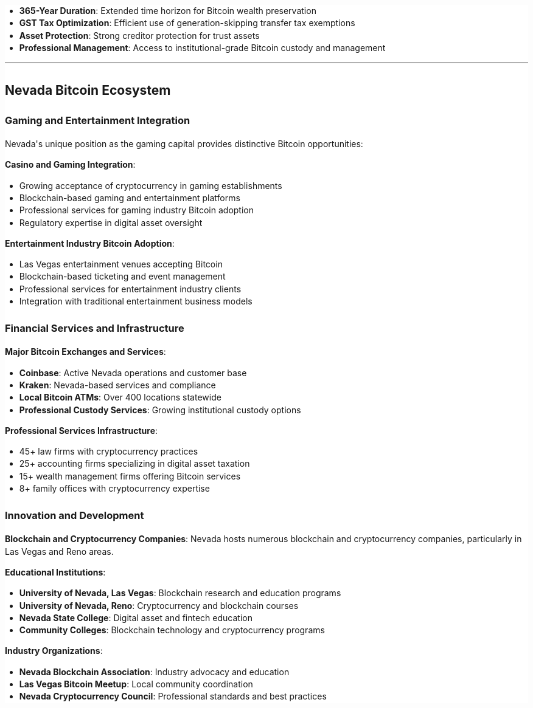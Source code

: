 - **365-Year Duration**: Extended time horizon for Bitcoin wealth preservation
- **GST Tax Optimization**: Efficient use of generation-skipping transfer tax exemptions
- **Asset Protection**: Strong creditor protection for trust assets
- **Professional Management**: Access to institutional-grade Bitcoin custody and management

---

## Nevada Bitcoin Ecosystem

### Gaming and Entertainment Integration

Nevada's unique position as the gaming capital provides distinctive Bitcoin opportunities:

**Casino and Gaming Integration**:
- Growing acceptance of cryptocurrency in gaming establishments
- Blockchain-based gaming and entertainment platforms
- Professional services for gaming industry Bitcoin adoption
- Regulatory expertise in digital asset oversight

**Entertainment Industry Bitcoin Adoption**:
- Las Vegas entertainment venues accepting Bitcoin
- Blockchain-based ticketing and event management
- Professional services for entertainment industry clients
- Integration with traditional entertainment business models

### Financial Services and Infrastructure

**Major Bitcoin Exchanges and Services**:
- **Coinbase**: Active Nevada operations and customer base
- **Kraken**: Nevada-based services and compliance
- **Local Bitcoin ATMs**: Over 400 locations statewide
- **Professional Custody Services**: Growing institutional custody options

**Professional Services Infrastructure**:
- 45+ law firms with cryptocurrency practices
- 25+ accounting firms specializing in digital asset taxation
- 15+ wealth management firms offering Bitcoin services
- 8+ family offices with cryptocurrency expertise

### Innovation and Development

**Blockchain and Cryptocurrency Companies**: Nevada hosts numerous blockchain and cryptocurrency companies, particularly in Las Vegas and Reno areas.

**Educational Institutions**:
- **University of Nevada, Las Vegas**: Blockchain research and education programs
- **University of Nevada, Reno**: Cryptocurrency and blockchain courses
- **Nevada State College**: Digital asset and fintech education
- **Community Colleges**: Blockchain technology and cryptocurrency programs

**Industry Organizations**:
- **Nevada Blockchain Association**: Industry advocacy and education
- **Las Vegas Bitcoin Meetup**: Local community coordination
- **Nevada Cryptocurrency Council**: Professional standards and best practices
